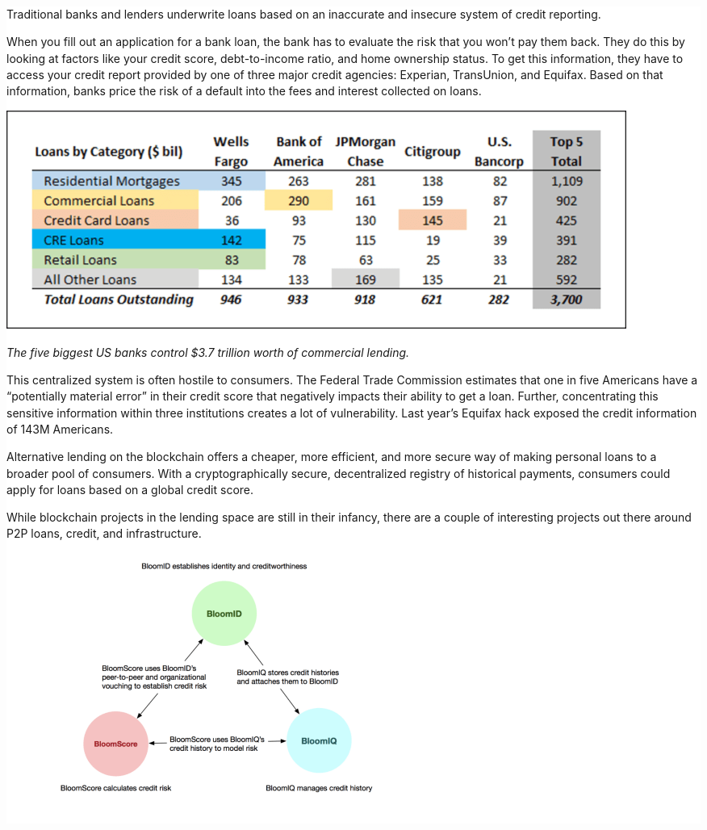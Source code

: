 Traditional banks and lenders underwrite loans based on an inaccurate and insecure system of credit reporting.



When you fill out an application for a bank loan, the bank has to evaluate the risk that you won’t pay them back. They do this by looking at factors like your credit score, debt-to-income ratio, and home ownership status. To get this information, they have to access your credit report provided by one of three major credit agencies: Experian, TransUnion, and Equifax. Based on that information, banks price the risk of a default into the fees and interest collected on loans.



![](/assets/images/https_2f2fblogs-images.forbes.com2fgreatspeculations2ffiles2f20172f122fcb_qa_loanportfoliosplit_17q3-e1513710088185-768x270.png)



_The five biggest US banks control $3.7 trillion worth of commercial lending._



This centralized system is often hostile to consumers. The Federal Trade Commission estimates that one in five Americans have a “potentially material error” in their credit score that negatively impacts their ability to get a loan. Further, concentrating this sensitive information within three institutions creates a lot of vulnerability. Last year’s Equifax hack exposed the credit information of 143M Americans.



Alternative lending on the blockchain offers a cheaper, more efficient, and more secure way of making personal loans to a broader pool of consumers. With a cryptographically secure, decentralized registry of historical payments, consumers could apply for loans based on a global credit score.



While blockchain projects in the lending space are still in their infancy, there are a couple of interesting projects out there around P2P loans, credit, and infrastructure.

![](/assets/images/screenshot-2018-02-02-16.48.52.png)
